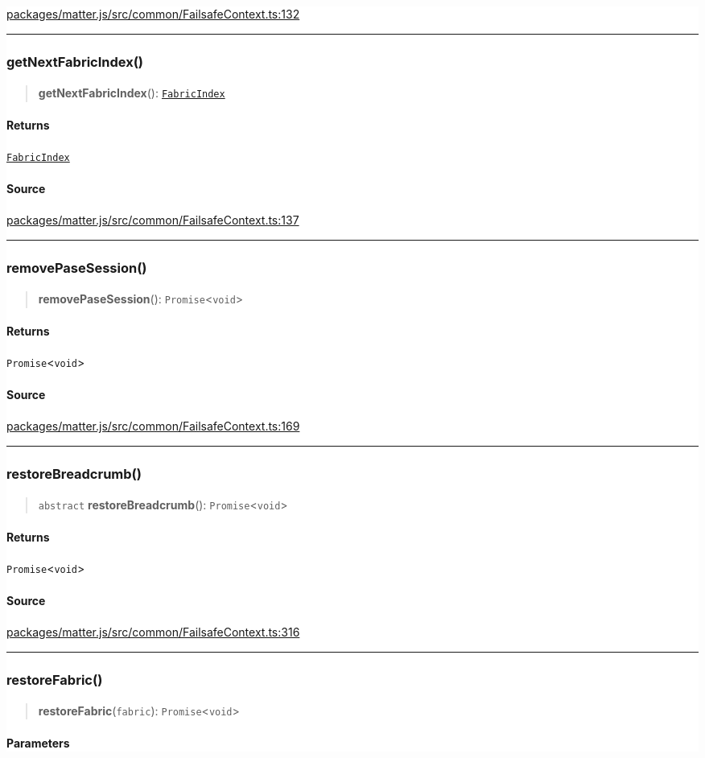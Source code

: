 [packages/matter.js/src/common/FailsafeContext.ts:132](https://github.com/project-chip/matter.js/blob/7a8cbb56b87d4ccf34bec5a9a95ab40a1711324f/packages/matter.js/src/common/FailsafeContext.ts#L132)

***

### getNextFabricIndex()

> **getNextFabricIndex**(): [`FabricIndex`](../../../datatype/export/README.md#fabricindex)

#### Returns

[`FabricIndex`](../../../datatype/export/README.md#fabricindex)

#### Source

[packages/matter.js/src/common/FailsafeContext.ts:137](https://github.com/project-chip/matter.js/blob/7a8cbb56b87d4ccf34bec5a9a95ab40a1711324f/packages/matter.js/src/common/FailsafeContext.ts#L137)

***

### removePaseSession()

> **removePaseSession**(): `Promise`\<`void`\>

#### Returns

`Promise`\<`void`\>

#### Source

[packages/matter.js/src/common/FailsafeContext.ts:169](https://github.com/project-chip/matter.js/blob/7a8cbb56b87d4ccf34bec5a9a95ab40a1711324f/packages/matter.js/src/common/FailsafeContext.ts#L169)

***

### restoreBreadcrumb()

> `abstract` **restoreBreadcrumb**(): `Promise`\<`void`\>

#### Returns

`Promise`\<`void`\>

#### Source

[packages/matter.js/src/common/FailsafeContext.ts:316](https://github.com/project-chip/matter.js/blob/7a8cbb56b87d4ccf34bec5a9a95ab40a1711324f/packages/matter.js/src/common/FailsafeContext.ts#L316)

***

### restoreFabric()

> **restoreFabric**(`fabric`): `Promise`\<`void`\>

#### Parameters
